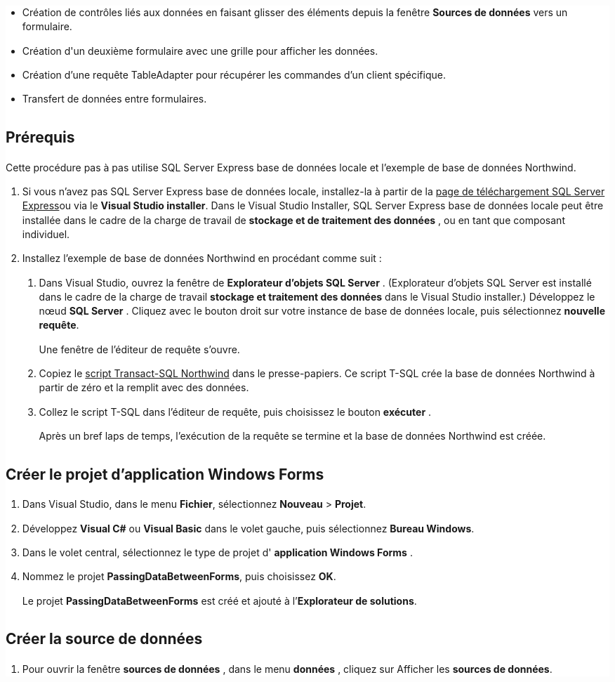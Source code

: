 - Création de contrôles liés aux données en faisant glisser des éléments depuis la fenêtre **Sources de données** vers un formulaire.

- Création d'un deuxième formulaire avec une grille pour afficher les données.

- Création d’une requête TableAdapter pour récupérer les commandes d’un client spécifique.

- Transfert de données entre formulaires.

## <a name="prerequisites"></a>Prérequis

Cette procédure pas à pas utilise SQL Server Express base de données locale et l’exemple de base de données Northwind.

1. Si vous n’avez pas SQL Server Express base de données locale, installez-la à partir de la [page de téléchargement SQL Server Express](https://www.microsoft.com/sql-server/sql-server-editions-express)ou via le **Visual Studio installer**. Dans le Visual Studio Installer, SQL Server Express base de données locale peut être installée dans le cadre de la charge de travail de **stockage et de traitement des données** , ou en tant que composant individuel.

2. Installez l’exemple de base de données Northwind en procédant comme suit :

    1. Dans Visual Studio, ouvrez la fenêtre de **Explorateur d’objets SQL Server** . (Explorateur d’objets SQL Server est installé dans le cadre de la charge de travail **stockage et traitement des données** dans le Visual Studio installer.) Développez le nœud **SQL Server** . Cliquez avec le bouton droit sur votre instance de base de données locale, puis sélectionnez **nouvelle requête**.

       Une fenêtre de l’éditeur de requête s’ouvre.

    2. Copiez le [script Transact-SQL Northwind](https://github.com/MicrosoftDocs/visualstudio-docs/blob/master/docs/data-tools/samples/northwind.sql?raw=true) dans le presse-papiers. Ce script T-SQL crée la base de données Northwind à partir de zéro et la remplit avec des données.

    3. Collez le script T-SQL dans l’éditeur de requête, puis choisissez le bouton **exécuter** .

       Après un bref laps de temps, l’exécution de la requête se termine et la base de données Northwind est créée.

## <a name="create-the-windows-forms-app-project"></a>Créer le projet d’application Windows Forms

1. Dans Visual Studio, dans le menu **Fichier**, sélectionnez **Nouveau** > **Projet**.

2. Développez **Visual C#** ou **Visual Basic** dans le volet gauche, puis sélectionnez **Bureau Windows**.

3. Dans le volet central, sélectionnez le type de projet d' **application Windows Forms** .

4. Nommez le projet **PassingDataBetweenForms**, puis choisissez **OK**.

     Le projet **PassingDataBetweenForms** est créé et ajouté à l’**Explorateur de solutions**.

## <a name="create-the-data-source"></a>Créer la source de données

1. Pour ouvrir la fenêtre **sources de données** , dans le menu **données** , cliquez sur Afficher les **sources de données**.
